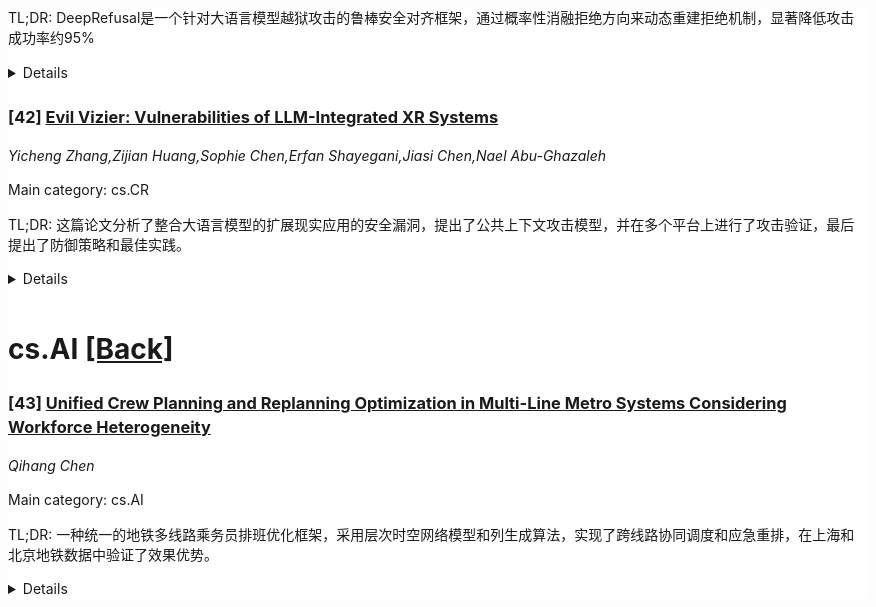 TL;DR: DeepRefusal是一个针对大语言模型越狱攻击的鲁棒安全对齐框架，通过概率性消融拒绝方向来动态重建拒绝机制，显著降低攻击成功率约95%


<details><summary>Details</summary></details>


### [42] [Evil Vizier: Vulnerabilities of LLM-Integrated XR Systems](https://arxiv.org/abs/2509.15213)
*Yicheng Zhang,Zijian Huang,Sophie Chen,Erfan Shayegani,Jiasi Chen,Nael Abu-Ghazaleh*

Main category: cs.CR

TL;DR: 这篇论文分析了整合大语言模型的扩展现实应用的安全漏洞，提出了公共上下文攻击模型，并在多个平台上进行了攻击验证，最后提出了防御策略和最佳实践。


<details><summary>Details</summary></details>


<div id='cs.AI'></div>

# cs.AI [[Back]](#toc)

### [43] [Unified Crew Planning and Replanning Optimization in Multi-Line Metro Systems Considering Workforce Heterogeneity](https://arxiv.org/abs/2509.14251)
*Qihang Chen*

Main category: cs.AI

TL;DR: 一种统一的地铁多线路乘务员排班优化框架，采用层次时空网络模型和列生成算法，实现了跨线路协同调度和应急重排，在上海和北京地铁数据中验证了效果优势。


<details><summary>Details</summary></details>


